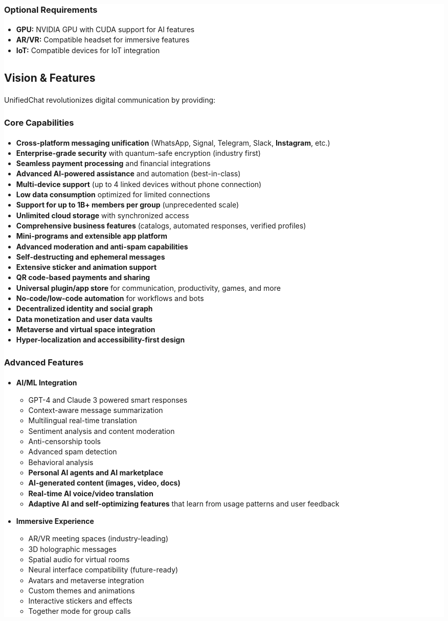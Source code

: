 ### Optional Requirements
- **GPU:** NVIDIA GPU with CUDA support for AI features
- **AR/VR:** Compatible headset for immersive features
- **IoT:** Compatible devices for IoT integration

## Vision & Features

UnifiedChat revolutionizes digital communication by providing:

### Core Capabilities
- **Cross-platform messaging unification** (WhatsApp, Signal, Telegram, Slack, **Instagram**, etc.)
- **Enterprise-grade security** with quantum-safe encryption (industry first)
- **Seamless payment processing** and financial integrations
- **Advanced AI-powered assistance** and automation (best-in-class)
- **Multi-device support** (up to 4 linked devices without phone connection)
- **Low data consumption** optimized for limited connections
- **Support for up to 1B+ members per group** (unprecedented scale)
- **Unlimited cloud storage** with synchronized access
- **Comprehensive business features** (catalogs, automated responses, verified profiles)
- **Mini-programs and extensible app platform**
- **Advanced moderation and anti-spam capabilities**
- **Self-destructing and ephemeral messages**
- **Extensive sticker and animation support**
- **QR code-based payments and sharing**
- **Universal plugin/app store** for communication, productivity, games, and more
- **No-code/low-code automation** for workflows and bots
- **Decentralized identity and social graph**
- **Data monetization and user data vaults**
- **Metaverse and virtual space integration**
- **Hyper-localization and accessibility-first design**

### Advanced Features
- **AI/ML Integration**
  - GPT-4 and Claude 3 powered smart responses
  - Context-aware message summarization
  - Multilingual real-time translation
  - Sentiment analysis and content moderation
  - Anti-censorship tools
  - Advanced spam detection
  - Behavioral analysis
  - **Personal AI agents and AI marketplace**
  - **AI-generated content (images, video, docs)**
  - **Real-time AI voice/video translation**
  - **Adaptive AI and self-optimizing features** that learn from usage patterns and user feedback

- **Immersive Experience**
  - AR/VR meeting spaces (industry-leading)
  - 3D holographic messages
  - Spatial audio for virtual rooms
  - Neural interface compatibility (future-ready)
  - Avatars and metaverse integration
  - Custom themes and animations
  - Interactive stickers and effects
  - Together mode for group calls

